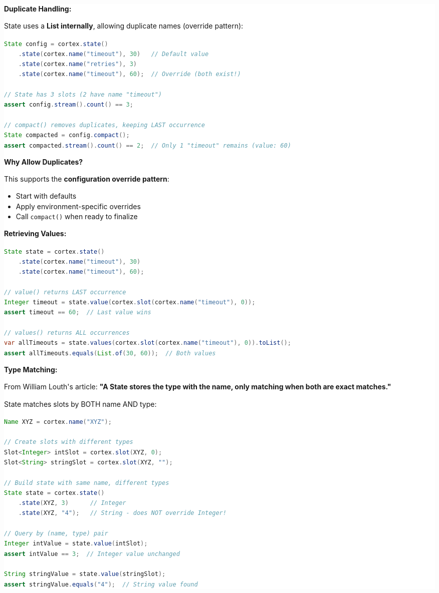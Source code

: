 ```java
```

**Duplicate Handling:**

State uses a **List internally**, allowing duplicate names (override pattern):

```java
State config = cortex.state()
    .state(cortex.name("timeout"), 30)   // Default value
    .state(cortex.name("retries"), 3)
    .state(cortex.name("timeout"), 60);  // Override (both exist!)

// State has 3 slots (2 have name "timeout")
assert config.stream().count() == 3;

// compact() removes duplicates, keeping LAST occurrence
State compacted = config.compact();
assert compacted.stream().count() == 2;  // Only 1 "timeout" remains (value: 60)
```

**Why Allow Duplicates?**

This supports the **configuration override pattern**:
- Start with defaults
- Apply environment-specific overrides
- Call `compact()` when ready to finalize

**Retrieving Values:**

```java
State state = cortex.state()
    .state(cortex.name("timeout"), 30)
    .state(cortex.name("timeout"), 60);

// value() returns LAST occurrence
Integer timeout = state.value(cortex.slot(cortex.name("timeout"), 0));
assert timeout == 60;  // Last value wins

// values() returns ALL occurrences
var allTimeouts = state.values(cortex.slot(cortex.name("timeout"), 0)).toList();
assert allTimeouts.equals(List.of(30, 60));  // Both values
```

**Type Matching:**

From William Louth's article: **"A State stores the type with the name, only matching when both are exact matches."**

State matches slots by BOTH name AND type:

```java
Name XYZ = cortex.name("XYZ");

// Create slots with different types
Slot<Integer> intSlot = cortex.slot(XYZ, 0);
Slot<String> stringSlot = cortex.slot(XYZ, "");

// Build state with same name, different types
State state = cortex.state()
    .state(XYZ, 3)      // Integer
    .state(XYZ, "4");   // String - does NOT override Integer!

// Query by (name, type) pair
Integer intValue = state.value(intSlot);
assert intValue == 3;  // Integer value unchanged

String stringValue = state.value(stringSlot);
assert stringValue.equals("4");  // String value found

```